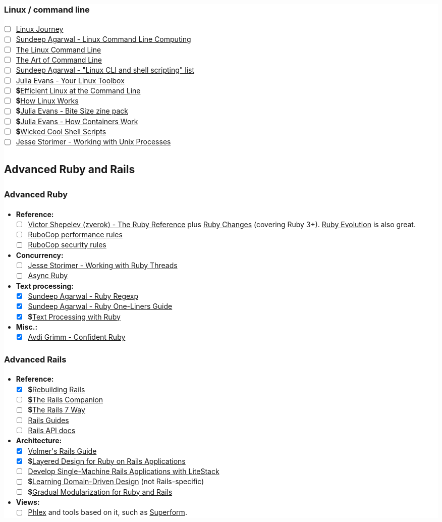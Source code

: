 ### Linux / command line

- [ ] [Linux Journey](https://linuxjourney.com/)
- [ ] [Sundeep Agarwal - Linux Command Line Computing](https://learnbyexample.github.io/cli-computing/)
- [ ] [The Linux Command Line](https://linuxcommand.org/tlcl.php)
- [ ] [The Art of Command Line](https://github.com/jlevy/the-art-of-command-line)
- [ ] [Sundeep Agarwal - "Linux CLI and shell scripting" list](https://learnbyexample.github.io/curated_resources/linux_cli_scripting.html)
- [ ] [Julia Evans - Your Linux Toolbox](https://jvns.ca/blog/2019/10/21/print-collection-of-my-first-7-zines/)
- [ ] 💲[Efficient Linux at the Command Line](https://www.oreilly.com/library/view/efficient-linux-at/9781098113391)
- [ ] 💲[How Linux Works](https://nostarch.com/howlinuxworks3)
- [ ] 💲[Julia Evans - Bite Size zine pack](https://wizardzines.com/zines/bite-size-pack/)
- [ ] 💲[Julia Evans - How Containers Work](https://wizardzines.com/zines/containers/)
- [ ] 💲[Wicked Cool Shell Scripts](https://nostarch.com/wcss2)
- [ ] [Jesse Storimer - Working with Unix Processes](https://workingwithruby.com/wwup/intro)

## Advanced Ruby and Rails

### Advanced Ruby

- **Reference:**
  - [ ] [Victor Shepelev (zverok) - The Ruby Reference](https://rubyreferences.github.io/rubyref/) plus [Ruby Changes](https://rubyreferences.github.io/rubychanges/3.0.html) (covering Ruby 3+). [Ruby Evolution](https://rubyreferences.github.io/rubychanges/evolution.html) is also great.
  - [ ] [RuboCop performance rules](https://github.com/rubocop/rubocop-performance)
  - [ ] [RuboCop security rules](https://docs.rubocop.org/rubocop/cops.html#department-security)
- **Concurrency:**
  - [ ] [Jesse Storimer - Working with Ruby Threads](https://workingwithruby.com/wwrt/intro)
  - [ ] [Async Ruby](https://brunosutic.com/blog/async-ruby)
- **Text processing:**
  - [x] [Sundeep Agarwal - Ruby Regexp](https://learnbyexample.github.io/Ruby_Regexp) 
  - [x] [Sundeep Agarwal - Ruby One-Liners Guide](https://learnbyexample.github.io/learn_ruby_oneliners/) 
  - [x] 💲[Text Processing with Ruby](https://pragprog.com/titles/rmtpruby/text-processing-with-ruby) 
- **Misc.:**
  - [x] [Avdi Grimm - Confident Ruby](https://pragprog.com/titles/agcr/confident-ruby/) 

### Advanced Rails

- **Reference:**
  - [x] 💲[Rebuilding Rails](http://rebuilding-rails.com/) 
  - [ ] [💲The Rails Companion](https://courses.writesoftwarewell.com/p/rails-companion)
  - [ ] 💲[The Rails 7 Way](https://leanpub.com/therails7way)
  - [ ] [Rails Guides](https://guides.rubyonrails.org/)
  - [ ] [Rails API docs](https://api.rubyonrails.org/)
- **Architecture:**
  - [x] [Volmer's Rails Guide](https://volmerius.com/rails/) 
  - [x] 💲[Layered Design for Ruby on Rails Applications](https://www.packtpub.com/product/layered-design-for-ruby-on-rails-applications/9781801813785) 
  - [ ] [Develop Single-Machine Rails Applications with LiteStack](https://blog.appsignal.com/series/develop-single-machine-rails-applications-with-litestack.html)
  - [ ] 💲[Learning Domain-Driven Design](https://www.oreilly.com/library/view/learning-domain-driven-design/9781098100124/) (not Rails-specific)
  - [ ] 💲[Gradual Modularization for Ruby and Rails](https://leanpub.com/package-based-rails-applications)
- **Views:**
  - [ ] [Phlex](https://github.com/phlex-ruby) and tools based on it, such as [Superform](https://github.com/rubymonolith/superform).